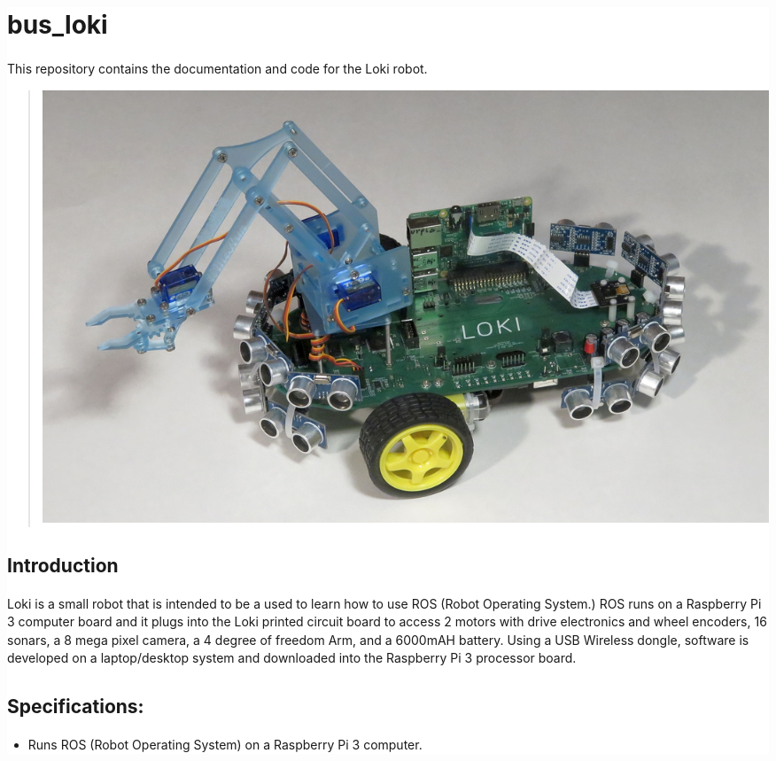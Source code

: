 # bus_loki

This repository contains the documentation and code for the
Loki robot.

<BlockQuote>
<Img Src="LokiFullyLoaded_20150526.jpg" Alt="Side View of Loki with arm">
</BlockQuote>

## Introduction

Loki is a small robot that is intended to be a used to learn
how to use ROS (Robot Operating System.)  ROS runs on a
Raspberry Pi 3 computer board and it plugs into the Loki
printed circuit board to access 2 motors with drive electronics
and wheel encoders, 16 sonars, a 8 mega pixel camera,
a 4 degree of freedom Arm, and a 6000mAH battery.
Using a USB Wireless dongle, software is developed on a
laptop/desktop system and downloaded into the Raspberry Pi 3
processor board.

## Specifications:

* Runs ROS (Robot Operating System) on a Raspberry Pi 3 computer.
